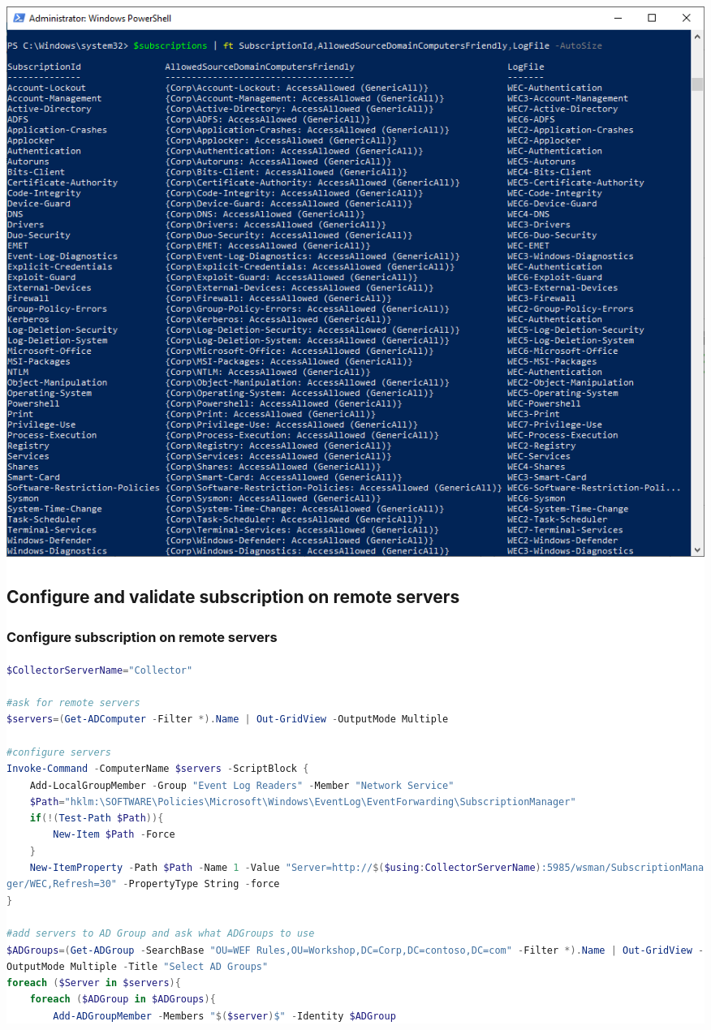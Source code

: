 ![](/Scenarios/Windows%20Event%20Forwarding/Palantir%20Event%20Forwarding%20Guidance/Screenshots/Subscriptions.png)

## Configure and validate subscription on remote servers

### Configure subscription on remote servers

```PowerShell
$CollectorServerName="Collector"

#ask for remote servers
$servers=(Get-ADComputer -Filter *).Name | Out-GridView -OutputMode Multiple

#configure servers
Invoke-Command -ComputerName $servers -ScriptBlock {
    Add-LocalGroupMember -Group "Event Log Readers" -Member "Network Service"
    $Path="hklm:\SOFTWARE\Policies\Microsoft\Windows\EventLog\EventForwarding\SubscriptionManager"
    if(!(Test-Path $Path)){
        New-Item $Path -Force
    }
    New-ItemProperty -Path $Path -Name 1 -Value "Server=http://$($using:CollectorServerName):5985/wsman/SubscriptionManager/WEC,Refresh=30" -PropertyType String -force
}

#add servers to AD Group and ask what ADGroups to use
$ADGroups=(Get-ADGroup -SearchBase "OU=WEF Rules,OU=Workshop,DC=Corp,DC=contoso,DC=com" -Filter *).Name | Out-GridView -OutputMode Multiple -Title "Select AD Groups"
foreach ($Server in $servers){
    foreach ($ADGroup in $ADGroups){
        Add-ADGroupMember -Members "$($server)$" -Identity $ADGroup
```